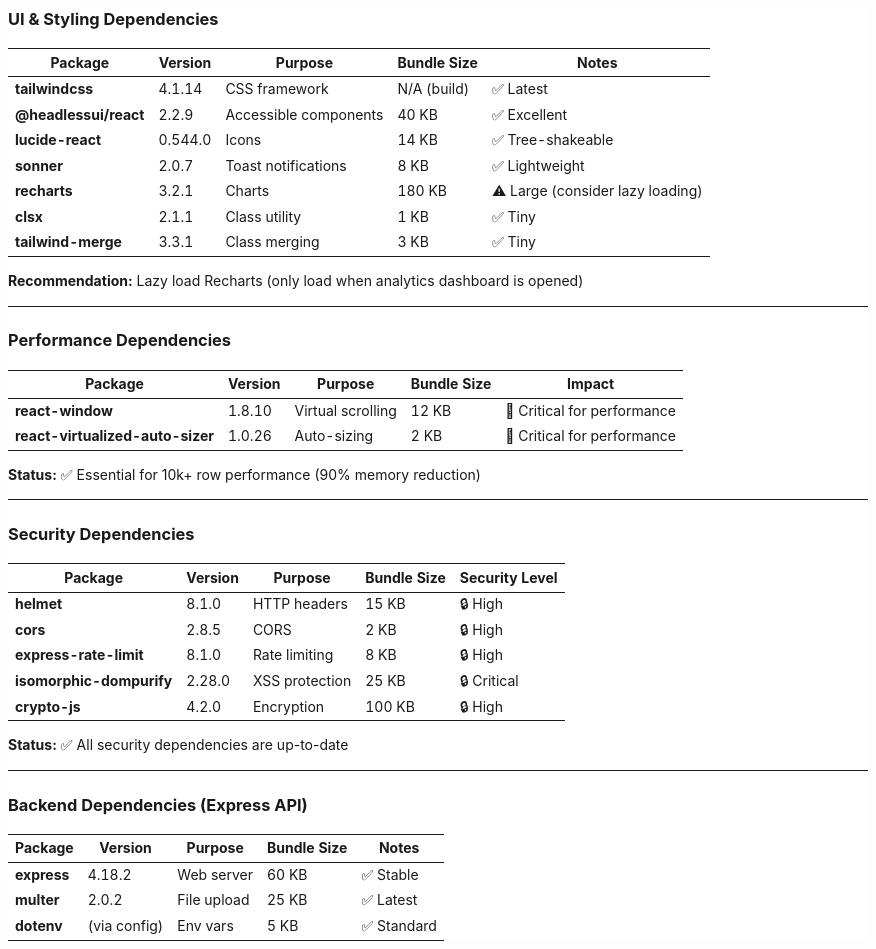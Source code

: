 ### UI & Styling Dependencies

| Package | Version | Purpose | Bundle Size | Notes |
|---------|---------|---------|-------------|-------|
| **tailwindcss** | 4.1.14 | CSS framework | N/A (build) | ✅ Latest |
| **@headlessui/react** | 2.2.9 | Accessible components | 40 KB | ✅ Excellent |
| **lucide-react** | 0.544.0 | Icons | 14 KB | ✅ Tree-shakeable |
| **sonner** | 2.0.7 | Toast notifications | 8 KB | ✅ Lightweight |
| **recharts** | 3.2.1 | Charts | 180 KB | ⚠️ Large (consider lazy loading) |
| **clsx** | 2.1.1 | Class utility | 1 KB | ✅ Tiny |
| **tailwind-merge** | 3.3.1 | Class merging | 3 KB | ✅ Tiny |

**Recommendation:** Lazy load Recharts (only load when analytics dashboard is opened)

---

### Performance Dependencies

| Package | Version | Purpose | Bundle Size | Impact |
|---------|---------|---------|-------------|--------|
| **react-window** | 1.8.10 | Virtual scrolling | 12 KB | 🚀 Critical for performance |
| **react-virtualized-auto-sizer** | 1.0.26 | Auto-sizing | 2 KB | 🚀 Critical for performance |

**Status:** ✅ Essential for 10k+ row performance (90% memory reduction)

---

### Security Dependencies

| Package | Version | Purpose | Bundle Size | Security Level |
|---------|---------|---------|-------------|----------------|
| **helmet** | 8.1.0 | HTTP headers | 15 KB | 🔒 High |
| **cors** | 2.8.5 | CORS | 2 KB | 🔒 High |
| **express-rate-limit** | 8.1.0 | Rate limiting | 8 KB | 🔒 High |
| **isomorphic-dompurify** | 2.28.0 | XSS protection | 25 KB | 🔒 Critical |
| **crypto-js** | 4.2.0 | Encryption | 100 KB | 🔒 High |

**Status:** ✅ All security dependencies are up-to-date

---

### Backend Dependencies (Express API)

| Package | Version | Purpose | Bundle Size | Notes |
|---------|---------|---------|-------------|-------|
| **express** | 4.18.2 | Web server | 60 KB | ✅ Stable |
| **multer** | 2.0.2 | File upload | 25 KB | ✅ Latest |
| **dotenv** | (via config) | Env vars | 5 KB | ✅ Standard |

